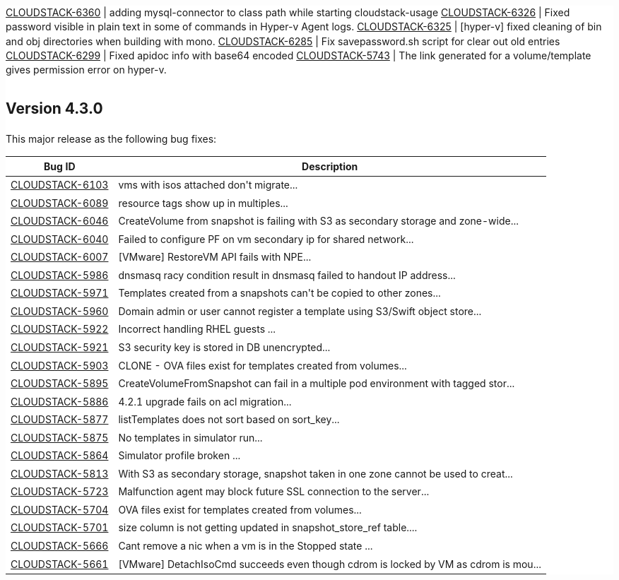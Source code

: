 [CLOUDSTACK-6360](https://issues.apache.org/jira/browse/CLOUDSTACK-6360) | adding mysql-connector to class path  while starting cloudstack-usage
[CLOUDSTACK-6326](https://issues.apache.org/jira/browse/CLOUDSTACK-6326) | Fixed password visible in plain text in some of commands in Hyper-v Agent logs.
[CLOUDSTACK-6325](https://issues.apache.org/jira/browse/CLOUDSTACK-6325) | [hyper-v] fixed cleaning of bin and obj directories when building with mono.
[CLOUDSTACK-6285](https://issues.apache.org/jira/browse/CLOUDSTACK-6285) | Fix savepassword.sh script for clear out old entries
[CLOUDSTACK-6299](https://issues.apache.org/jira/browse/CLOUDSTACK-6299) | Fixed apidoc info with base64 encoded
[CLOUDSTACK-5743](https://issues.apache.org/jira/browse/CLOUDSTACK-5743) | The link generated for a volume/template gives permission error on hyper-v.

Version 4.3.0
-------------

This major release as the following bug fixes:

Bug ID | Description
--- | ---
[CLOUDSTACK-6103](https://issues.apache.org/jira/browse/CLOUDSTACK-6103) | vms with isos attached don't migrate...
[CLOUDSTACK-6089](https://issues.apache.org/jira/browse/CLOUDSTACK-6089) | resource tags show up in multiples...
[CLOUDSTACK-6046](https://issues.apache.org/jira/browse/CLOUDSTACK-6046) | CreateVolume from snapshot is failing with S3 as secondary storage and zone-wide...
[CLOUDSTACK-6040](https://issues.apache.org/jira/browse/CLOUDSTACK-6040) | Failed to configure PF on vm secondary ip for shared network...
[CLOUDSTACK-6007](https://issues.apache.org/jira/browse/CLOUDSTACK-6007) | [VMware] RestoreVM API fails with NPE...
[CLOUDSTACK-5986](https://issues.apache.org/jira/browse/CLOUDSTACK-5986) | dnsmasq racy condition result in dnsmasq failed to handout IP address...
[CLOUDSTACK-5971](https://issues.apache.org/jira/browse/CLOUDSTACK-5971) | Templates created from a snapshots can't be copied to other zones...
[CLOUDSTACK-5960](https://issues.apache.org/jira/browse/CLOUDSTACK-5960) | Domain admin or user cannot register a template using S3/Swift object store...
[CLOUDSTACK-5922](https://issues.apache.org/jira/browse/CLOUDSTACK-5922) | Incorrect handling RHEL guests ...
[CLOUDSTACK-5921](https://issues.apache.org/jira/browse/CLOUDSTACK-5921) | S3 security key is stored in DB unencrypted...
[CLOUDSTACK-5903](https://issues.apache.org/jira/browse/CLOUDSTACK-5903) | CLONE - OVA files exist for templates created from volumes...
[CLOUDSTACK-5895](https://issues.apache.org/jira/browse/CLOUDSTACK-5895) | CreateVolumeFromSnapshot can fail in a multiple pod environment with tagged stor...
[CLOUDSTACK-5886](https://issues.apache.org/jira/browse/CLOUDSTACK-5886) | 4.2.1 upgrade fails on acl migration...
[CLOUDSTACK-5877](https://issues.apache.org/jira/browse/CLOUDSTACK-5877) | listTemplates does not sort based on sort_key...
[CLOUDSTACK-5875](https://issues.apache.org/jira/browse/CLOUDSTACK-5875) | No templates in simulator run...
[CLOUDSTACK-5864](https://issues.apache.org/jira/browse/CLOUDSTACK-5864) | Simulator profile broken ...
[CLOUDSTACK-5813](https://issues.apache.org/jira/browse/CLOUDSTACK-5813) | With S3 as secondary storage, snapshot taken in one zone cannot be used to creat...
[CLOUDSTACK-5723](https://issues.apache.org/jira/browse/CLOUDSTACK-5723) | Malfunction agent may block future SSL connection to the server...
[CLOUDSTACK-5704](https://issues.apache.org/jira/browse/CLOUDSTACK-5704) | OVA files exist for templates created from volumes...
[CLOUDSTACK-5701](https://issues.apache.org/jira/browse/CLOUDSTACK-5701) | size column is not getting updated in snapshot_store_ref table....
[CLOUDSTACK-5666](https://issues.apache.org/jira/browse/CLOUDSTACK-5666) | Cant remove a nic when a vm is in the Stopped state ...
[CLOUDSTACK-5661](https://issues.apache.org/jira/browse/CLOUDSTACK-5661) | [VMware] DetachIsoCmd succeeds even though cdrom is locked by VM as cdrom is mou...